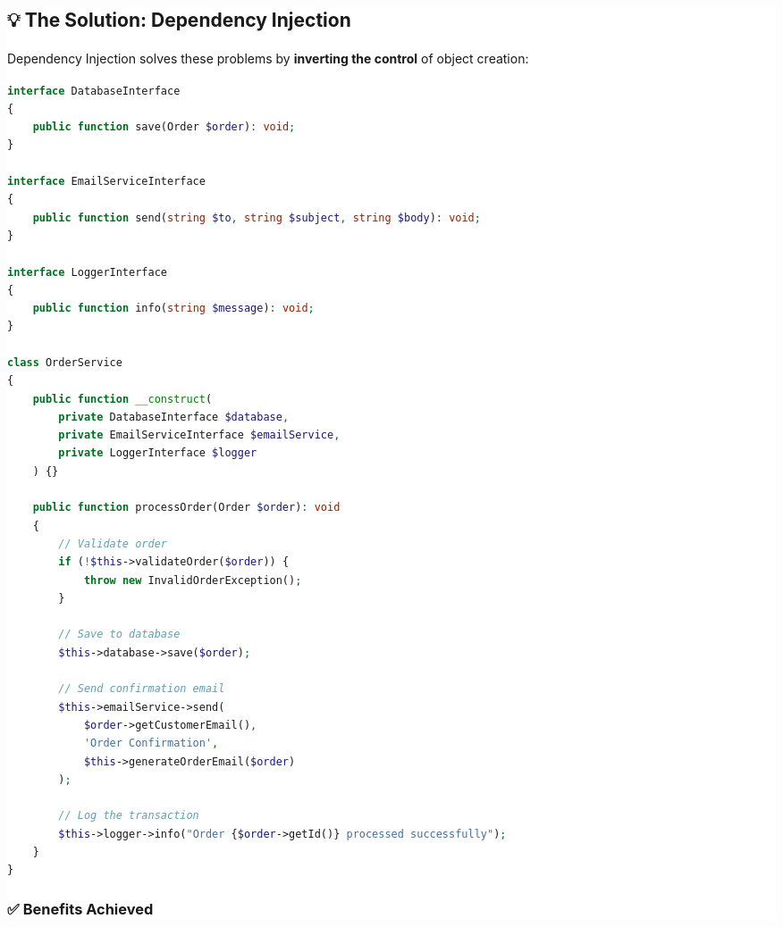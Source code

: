 ## 💡 The Solution: Dependency Injection

Dependency Injection solves these problems by **inverting the control** of object creation:

```php
interface DatabaseInterface
{
    public function save(Order $order): void;
}

interface EmailServiceInterface
{
    public function send(string $to, string $subject, string $body): void;
}

interface LoggerInterface
{
    public function info(string $message): void;
}

class OrderService
{
    public function __construct(
        private DatabaseInterface $database,
        private EmailServiceInterface $emailService,
        private LoggerInterface $logger
    ) {}
    
    public function processOrder(Order $order): void
    {
        // Validate order
        if (!$this->validateOrder($order)) {
            throw new InvalidOrderException();
        }
        
        // Save to database
        $this->database->save($order);
        
        // Send confirmation email
        $this->emailService->send(
            $order->getCustomerEmail(),
            'Order Confirmation',
            $this->generateOrderEmail($order)
        );
        
        // Log the transaction
        $this->logger->info("Order {$order->getId()} processed successfully");
    }
}
```

### ✅ Benefits Achieved
